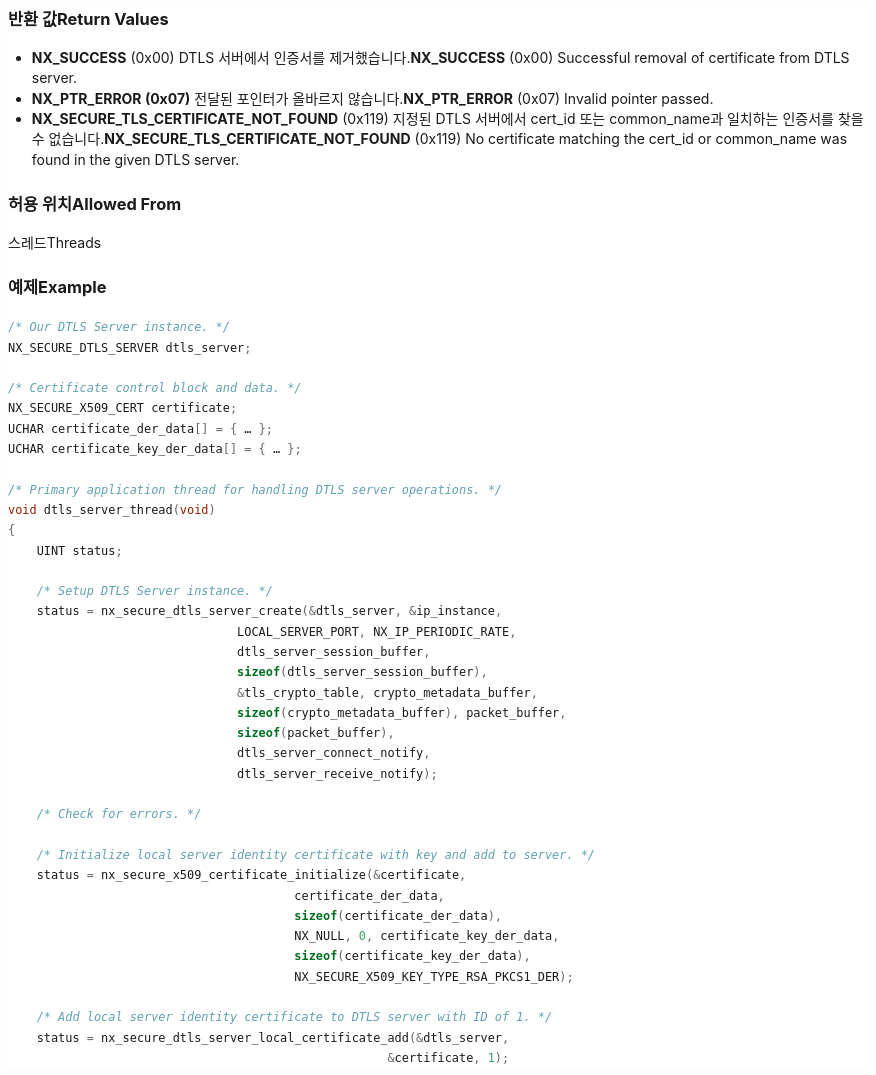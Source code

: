 ### <a name="return-values"></a><span data-ttu-id="0869c-337">반환 값</span><span class="sxs-lookup"><span data-stu-id="0869c-337">Return Values</span></span>

- <span data-ttu-id="0869c-338">**NX_SUCCESS** (0x00) DTLS 서버에서 인증서를 제거했습니다.</span><span class="sxs-lookup"><span data-stu-id="0869c-338">**NX_SUCCESS** (0x00) Successful removal of certificate from DTLS server.</span></span>
- <span data-ttu-id="0869c-339">**NX_PTR_ERROR (0x07)** 전달된 포인터가 올바르지 않습니다.</span><span class="sxs-lookup"><span data-stu-id="0869c-339">**NX_PTR_ERROR** (0x07) Invalid pointer passed.</span></span>
- <span data-ttu-id="0869c-340">**NX_SECURE_TLS_CERTIFICATE_NOT_FOUND** (0x119) 지정된 DTLS 서버에서 cert_id 또는 common_name과 일치하는 인증서를 찾을 수 없습니다.</span><span class="sxs-lookup"><span data-stu-id="0869c-340">**NX_SECURE_TLS_CERTIFICATE_NOT_FOUND** (0x119) No certificate matching the cert_id or common_name was found in the given DTLS server.</span></span>

### <a name="allowed-from"></a><span data-ttu-id="0869c-341">허용 위치</span><span class="sxs-lookup"><span data-stu-id="0869c-341">Allowed From</span></span>

<span data-ttu-id="0869c-342">스레드</span><span class="sxs-lookup"><span data-stu-id="0869c-342">Threads</span></span>

### <a name="example"></a><span data-ttu-id="0869c-343">예제</span><span class="sxs-lookup"><span data-stu-id="0869c-343">Example</span></span>

```C
/* Our DTLS Server instance. */
NX_SECURE_DTLS_SERVER dtls_server;

/* Certificate control block and data. */
NX_SECURE_X509_CERT certificate;
UCHAR certificate_der_data[] = { … };
UCHAR certificate_key_der_data[] = { … };

/* Primary application thread for handling DTLS server operations. */
void dtls_server_thread(void)
{
    UINT status;

    /* Setup DTLS Server instance. */
    status = nx_secure_dtls_server_create(&dtls_server, &ip_instance,
                                LOCAL_SERVER_PORT, NX_IP_PERIODIC_RATE,
                                dtls_server_session_buffer,
                                sizeof(dtls_server_session_buffer),
                                &tls_crypto_table, crypto_metadata_buffer,
                                sizeof(crypto_metadata_buffer), packet_buffer,
                                sizeof(packet_buffer),
                                dtls_server_connect_notify,
                                dtls_server_receive_notify);

    /* Check for errors. */

    /* Initialize local server identity certificate with key and add to server. */
    status = nx_secure_x509_certificate_initialize(&certificate,
                                        certificate_der_data,
                                        sizeof(certificate_der_data),
                                        NX_NULL, 0, certificate_key_der_data,
                                        sizeof(certificate_key_der_data),
                                        NX_SECURE_X509_KEY_TYPE_RSA_PKCS1_DER);

    /* Add local server identity certificate to DTLS server with ID of 1. */
    status = nx_secure_dtls_server_local_certificate_add(&dtls_server,
                                                     &certificate, 1);

```